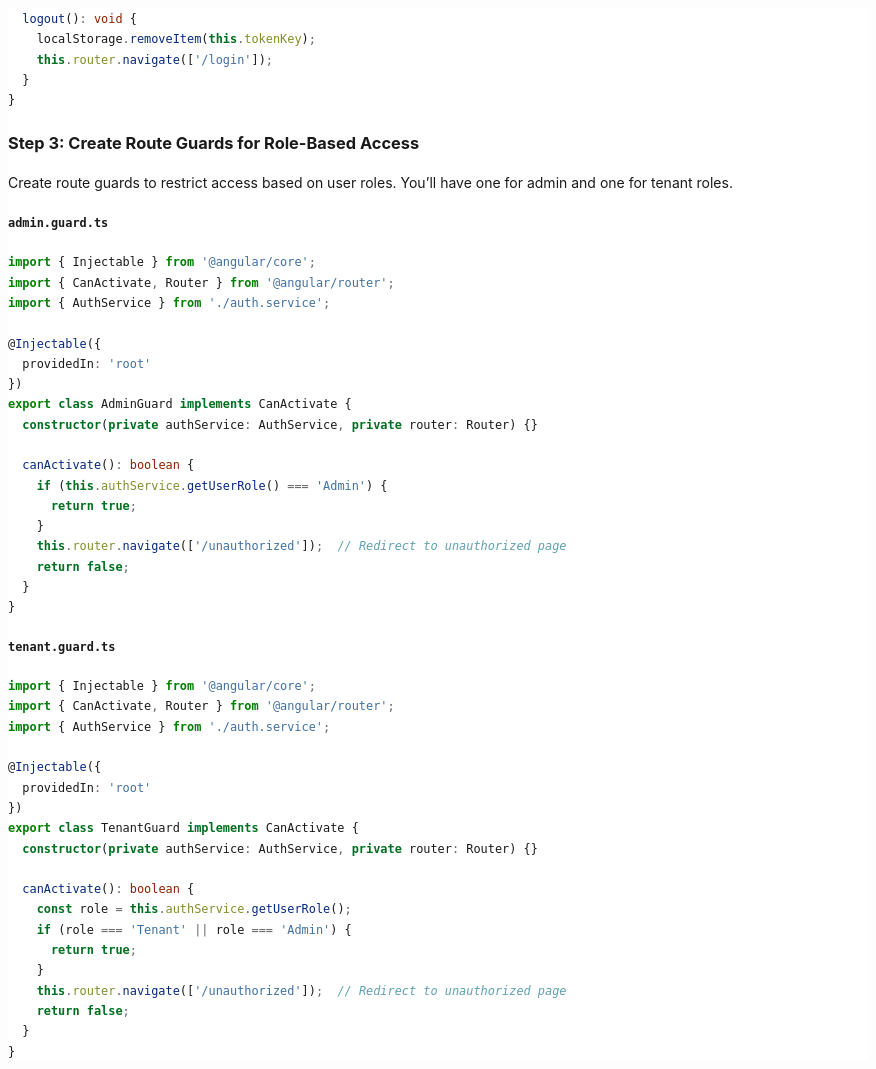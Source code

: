 ```typescript
  logout(): void {
    localStorage.removeItem(this.tokenKey);
    this.router.navigate(['/login']);
  }
}
```

### Step 3: Create Route Guards for Role-Based Access

Create route guards to restrict access based on user roles. You’ll have one for admin and one for tenant roles.

#### `admin.guard.ts`

```typescript
import { Injectable } from '@angular/core';
import { CanActivate, Router } from '@angular/router';
import { AuthService } from './auth.service';

@Injectable({
  providedIn: 'root'
})
export class AdminGuard implements CanActivate {
  constructor(private authService: AuthService, private router: Router) {}

  canActivate(): boolean {
    if (this.authService.getUserRole() === 'Admin') {
      return true;
    }
    this.router.navigate(['/unauthorized']);  // Redirect to unauthorized page
    return false;
  }
}
```

#### `tenant.guard.ts`

```typescript
import { Injectable } from '@angular/core';
import { CanActivate, Router } from '@angular/router';
import { AuthService } from './auth.service';

@Injectable({
  providedIn: 'root'
})
export class TenantGuard implements CanActivate {
  constructor(private authService: AuthService, private router: Router) {}

  canActivate(): boolean {
    const role = this.authService.getUserRole();
    if (role === 'Tenant' || role === 'Admin') {
      return true;
    }
    this.router.navigate(['/unauthorized']);  // Redirect to unauthorized page
    return false;
  }
}
```
